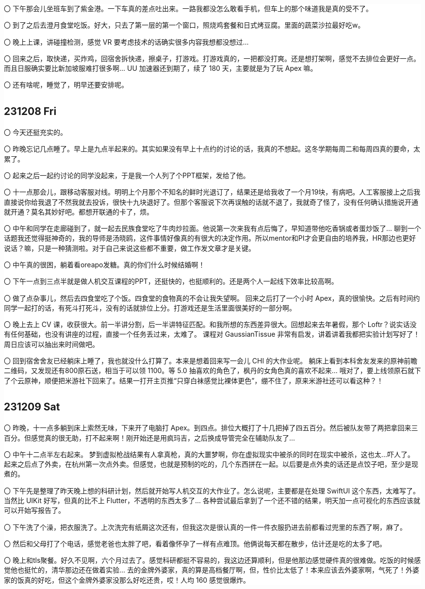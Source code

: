 〇 下午那会儿坐班车到了紫金港。一下车真的差点吐出来。一路我都没怎么敢看手机，但车上的那个味道我是真的受不了。

〇 到了之后去澄月食堂吃饭。好大，只去了第一层的第一个窗口，照烧鸡套餐和日式烤豆腐。里面的蔬菜沙拉最好吃w。

〇 晚上上课，讲碰撞检测，感觉 VR 要考虑技术的话确实很多内容我想都没想过...

〇 回来之后，取快递，买炸鸡，回宿舍拆快递，擦桌子，打游戏。打游戏真的，一把都没打爽。还是想打架啊，感觉不去排位会更好一点。而且日服确实要比新加坡服难打很多啊...
UU 加速器还到期了，续了 180 天，主要就是为了玩 Apex 嘛。

〇 还有啥呢，睡觉了，明早还要安排呢。

## 231208 Fri

〇 今天还挺充实的。

〇 昨晚忘记几点睡了。早上是九点半起来的。其实如果没有早上十点约的讨论的话，我真的不想起。这冬学期每周二和每周四真的要命，太累了。

〇 起来之后一起约讨论的同学没起来，于是我一个人列了个PPT框架，发给了他。

〇 十一点那会儿，跟移动客服对线。明明上个月那个不知名的鲜时光退订了，结果还是给我收了一个月19块，有病吧。人工客服接上之后我直接说你给我退了不然我就去投诉，很快十九块退好了。但那个客服说下次再误触的话就不退了，我就奇了怪了，没有任何确认措施说开通就开通？莫名其妙好吧。都想开联通的卡了，烦。

〇 中午和同学在走廊碰到了，就一起去民族食堂吃了牛肉炒拉面。他说第一次来我有点后悔了，早知道带他吃香锅或者蛋炒饭了...
聊到一个话题我还觉得挺神奇的，我的导师是汤晓鸥，这件事情好像真的有很大的决定作用。所以mentor和PI才会更自由的培养我，HR那边也更好说话？嘛，只是一种猜测啦。对于自己来说这些都不重要，做工作发文章才是关键。

〇 中午真的很困，躺着看oreapo发糖。真的你们什么时候结婚啊！

〇 下午一点到三点半就是做人机交互课程的PPT，还挺快的，也挺顺利的。还是两个人一起线下效率比较高啊。

〇 做了点杂事儿，然后去四食堂吃了个饭。四食堂的食物真的不会让我失望啊。
回来之后打了一个小时 Apex，真的很愉快。之后有时间约同学一起打的话，有死斗打死斗，没有的话就排位上分。打游戏还是生活里面很美好的一部分啊。

〇 晚上去上 CV 课，收获很大。前一半讲分割，后一半讲特征匹配。和我所想的东西差异很大。回想起来去年暑假，那个 Loftr？说实话没有任何基础，也没有讲座的过程，直接一个任务丢过来，太难了。
课程对 GaussianTissue 非常有启发，讲着讲着我都把实验计划写好了！周日应该可以抽出来时间做吧。

〇 回到宿舍舍友已经躺床上睡了，我也就没什么打算了。本来是想着回来写一会儿 CHI 的大作业呢。
躺床上看到本科舍友发来的原神前瞻二维码，又发现还有800原石送，相当于可以领 1100。等 5.0 抽喜欢的角色了，枫丹的女角色真的喜欢不起来...
哦对了，要上线领原石就下了个云原神，顺便把米游社下回来了。结果一打开主页推“只穿白袜感觉比裸体更色”，绷不住了，原来米游社还可以看这种？！

## 231209 Sat

〇 昨晚，十一点多躺到床上索然无味，下来开了电脑打 Apex。到四点。排位大概打了十几把掉了四五百分。然后被队友带了两把拿回来三百分。但感觉真的很无助，打不起来啊！刚开始还是用疯玛吉，之后换成导管完全在辅助队友了...

〇 中午十二点半左右起来。
梦到虚拟枪战结果有人拿真枪，真的大噩梦啊，你在虚拟现实中被杀的同时在现实中被杀，这也太...吓人了。
起来之后点了外卖，在杭州第一次点外卖。但感觉，也就是预制的吃的，几个东西拼在一起。以后要是点外卖的话还是点饺子吧，至少是现煮的。

〇 下午先是整理了昨天晚上想的科研计划，然后就开始写人机交互的大作业了。怎么说呢，主要都是在处理 SwiftUI 这个东西，太难写了。当然比 UIKit 好写，但真的比不上 Flutter，不透明的东西太多了...
各种尝试最后拿到了一个还不错的结果，明天加一点可视化的东西应该就可以开始写报告了。

〇 下午洗了个澡，把衣服洗了。上次洗完有纸屑这次还有，但我这次是很认真的一件一件衣服扔进去前都看过兜里的东西了啊，麻了。

〇 然后和父母打了个电话，感觉老爸也太胖了吧，看着像怀孕了一样有点难顶。他俩说每天都在散步，估计还是吃的太多了吧。

〇 晚上和tls聚餐。好久不见啊，六个月过去了。感觉科研都挺不容易的，我这边还算顺利，但是他那边感觉硬件真的很难做。吃饭的时候感觉他也挺忙的，清华那边还在做着实验...
去的金牌外婆家，真的算是高档餐厅啊，但，性价比太低了！本来应该去外婆家啊，气死了！外婆家的饭真的好吃，但这个金牌外婆家没那么好吃还贵，哎！人均 160 感觉很爆炸。
